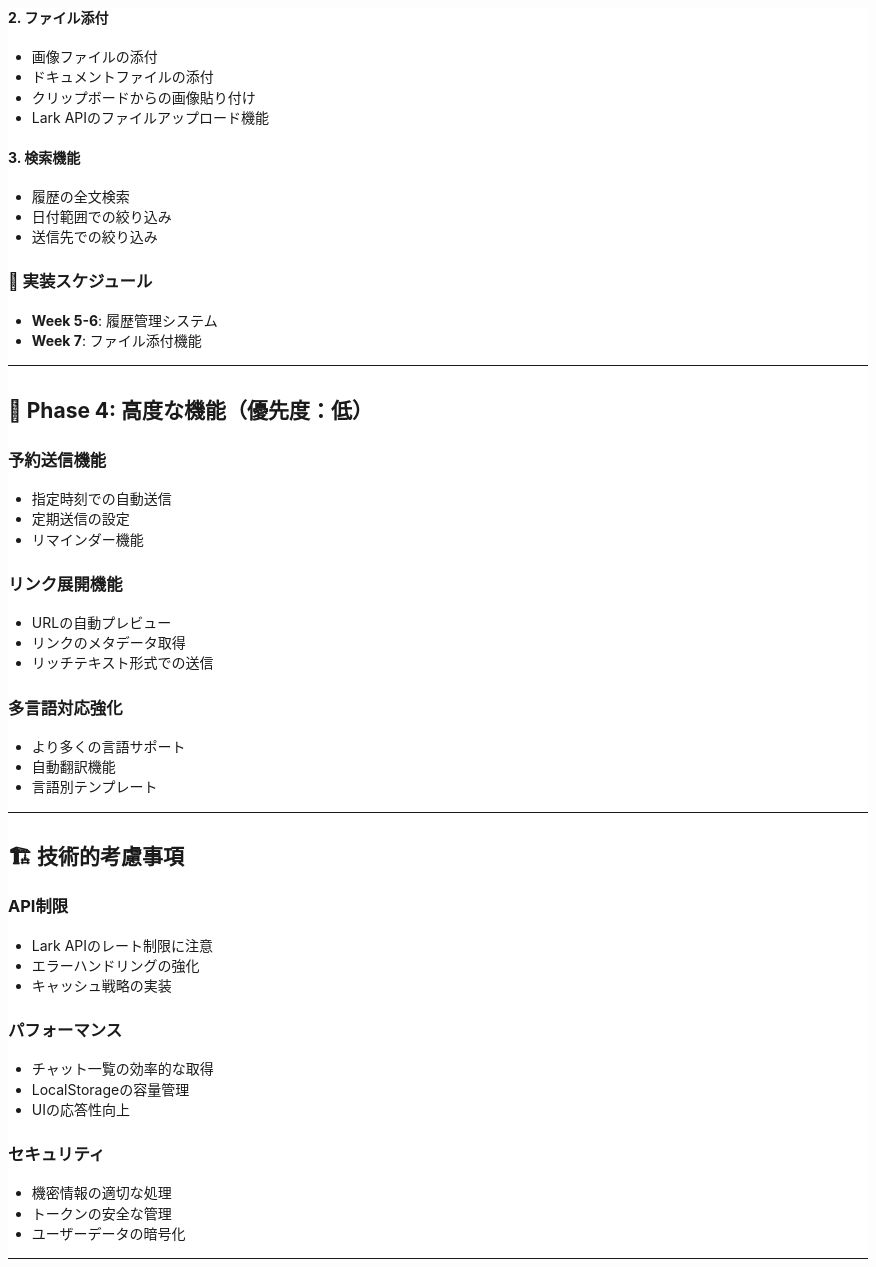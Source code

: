 #### 2. ファイル添付
- 画像ファイルの添付
- ドキュメントファイルの添付
- クリップボードからの画像貼り付け
- Lark APIのファイルアップロード機能

#### 3. 検索機能
- 履歴の全文検索
- 日付範囲での絞り込み
- 送信先での絞り込み

### 📅 実装スケジュール
- **Week 5-6**: 履歴管理システム
- **Week 7**: ファイル添付機能

---

## 🔮 Phase 4: 高度な機能（優先度：低）

### 予約送信機能
- 指定時刻での自動送信
- 定期送信の設定
- リマインダー機能

### リンク展開機能
- URLの自動プレビュー
- リンクのメタデータ取得
- リッチテキスト形式での送信

### 多言語対応強化
- より多くの言語サポート
- 自動翻訳機能
- 言語別テンプレート

---

## 🏗️ 技術的考慮事項

### API制限
- Lark APIのレート制限に注意
- エラーハンドリングの強化
- キャッシュ戦略の実装

### パフォーマンス
- チャット一覧の効率的な取得
- LocalStorageの容量管理
- UIの応答性向上

### セキュリティ
- 機密情報の適切な処理
- トークンの安全な管理
- ユーザーデータの暗号化

---